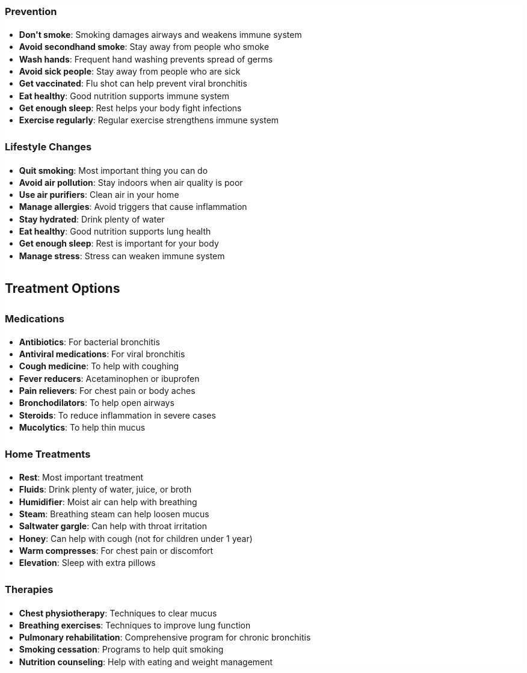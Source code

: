 ### Prevention
- **Don't smoke**: Smoking damages airways and weakens immune system
- **Avoid secondhand smoke**: Stay away from people who smoke
- **Wash hands**: Frequent hand washing prevents spread of germs
- **Avoid sick people**: Stay away from people who are sick
- **Get vaccinated**: Flu shot can help prevent viral bronchitis
- **Eat healthy**: Good nutrition supports immune system
- **Get enough sleep**: Rest helps your body fight infections
- **Exercise regularly**: Regular exercise strengthens immune system

### Lifestyle Changes
- **Quit smoking**: Most important thing you can do
- **Avoid air pollution**: Stay indoors when air quality is poor
- **Use air purifiers**: Clean air in your home
- **Manage allergies**: Avoid triggers that cause inflammation
- **Stay hydrated**: Drink plenty of water
- **Eat healthy**: Good nutrition supports lung health
- **Get enough sleep**: Rest is important for your body
- **Manage stress**: Stress can weaken immune system

## Treatment Options

### Medications
- **Antibiotics**: For bacterial bronchitis
- **Antiviral medications**: For viral bronchitis
- **Cough medicine**: To help with coughing
- **Fever reducers**: Acetaminophen or ibuprofen
- **Pain relievers**: For chest pain or body aches
- **Bronchodilators**: To help open airways
- **Steroids**: To reduce inflammation in severe cases
- **Mucolytics**: To help thin mucus

### Home Treatments
- **Rest**: Most important treatment
- **Fluids**: Drink plenty of water, juice, or broth
- **Humidifier**: Moist air can help with breathing
- **Steam**: Breathing steam can help loosen mucus
- **Saltwater gargle**: Can help with throat irritation
- **Honey**: Can help with cough (not for children under 1 year)
- **Warm compresses**: For chest pain or discomfort
- **Elevation**: Sleep with extra pillows

### Therapies
- **Chest physiotherapy**: Techniques to clear mucus
- **Breathing exercises**: Techniques to improve lung function
- **Pulmonary rehabilitation**: Comprehensive program for chronic bronchitis
- **Smoking cessation**: Programs to help quit smoking
- **Nutrition counseling**: Help with eating and weight management
